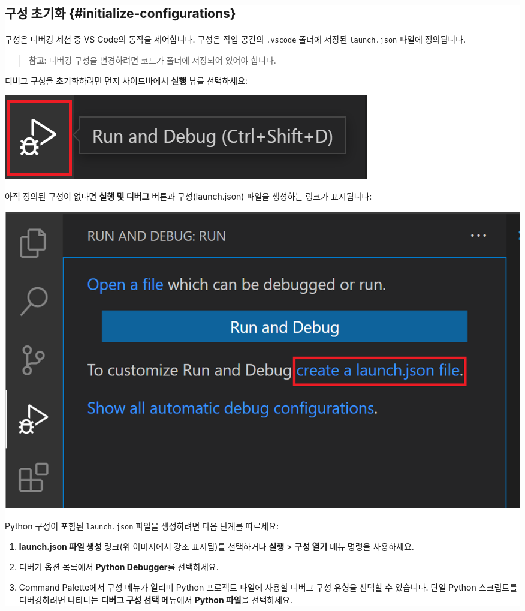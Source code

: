## 구성 초기화 {#initialize-configurations}

구성은 디버깅 세션 중 VS Code의 동작을 제어합니다. 구성은 작업 공간의 `.vscode` 폴더에 저장된 `launch.json` 파일에 정의됩니다.

> **참고**: 디버깅 구성을 변경하려면 코드가 폴더에 저장되어 있어야 합니다.

디버그 구성을 초기화하려면 먼저 사이드바에서 **실행** 뷰를 선택하세요:

![실행 아이콘](images/debugging/debug-icon.png)

아직 정의된 구성이 없다면 **실행 및 디버그** 버튼과 구성(launch.json) 파일을 생성하는 링크가 표시됩니다:

![디버그 도구 모음 설정 명령](images/debugging/debug-start.png)

Python 구성이 포함된 `launch.json` 파일을 생성하려면 다음 단계를 따르세요:

1. **launch.json 파일 생성** 링크(위 이미지에서 강조 표시됨)를 선택하거나 **실행** > **구성 열기** 메뉴 명령을 사용하세요.

1. 디버거 옵션 목록에서 **Python Debugger**를 선택하세요.

1. Command Palette에서 구성 메뉴가 열리며 Python 프로젝트 파일에 사용할 디버그 구성 유형을 선택할 수 있습니다. 단일 Python 스크립트를 디버깅하려면 나타나는 **디버그 구성 선택** 메뉴에서 **Python 파일**을 선택하세요.
